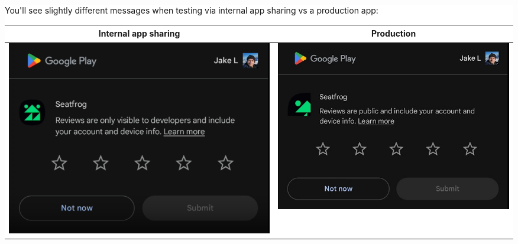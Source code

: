 You'll see slightly different messages when testing via internal app sharing vs a production app:

|                                  Internal app sharing                                   |                                   Production                                    |
| :-------------------------------------------------------------------------------------: | :-----------------------------------------------------------------------------: |
| [![](/assets/images/2024/rating-internal.png)](/assets/images/2024/rating-internal.png) | [![](/assets/images/2024/rating-prod.png)](/assets/images/2024/rating-prod.png) |
